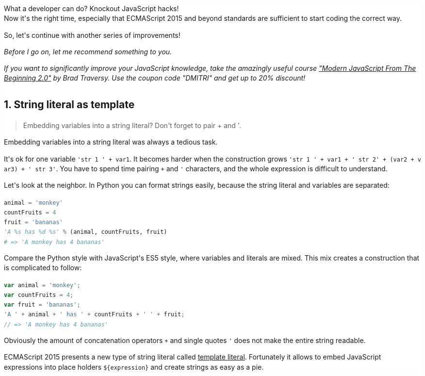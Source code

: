 What a developer can do? Knockout JavaScript hacks!  
Now it's the right time, especially that ECMAScript 2015 and beyond standards are sufficient to start coding the correct way.  

So, let's continue with another series of improvements!  

*Before I go on, let me recommend something to you.* 

*If you want to significantly improve your JavaScript knowledge, take the  amazingly useful course ["Modern JavaScript From The Beginning 2.0"](https://www.traversymedia.com/a/2147528886/FqXWyazh) by Brad Traversy. Use the coupon code "DMITRI" and get up to 20% discount!*

## 1. String literal as template

> Embedding variables into a string literal? Don't forget to pair + and '.

Embedding variables into a string literal was always a tedious task.  

It's ok for one variable `'str 1 ' + var1`. It becomes harder when the construction grows `'str 1 ' + var1 + ' str 2' + (var2 + var3) + ' str 3'`. You have to spend time pairing `+` and `'` characters, and the whole expression is difficult to understand.    

Let's look at the neighbor. In Python you can format strings easily, because the string literal and variables are separated:   

```python
animal = 'monkey'
countFruits = 4
fruit = 'bananas'
'A %s has %d %s' % (animal, countFruits, fruit)
# => 'A monkey has 4 bananas'
```

Compare the Python style with JavaScript's ES5 style, where variables and literals are mixed. This mix creates a construction that is complicated to follow:  

```javascript
var animal = 'monkey';
var countFruits = 4;
var fruit = 'bananas';
'A ' + animal + ' has ' + countFruits + ' ' + fruit;
// => 'A monkey has 4 bananas'
```
Obviously the amount of concatenation operators `+` and single quotes `'` does not make the entire string readable.  

ECMAScript 2015 presents a new type of string literal called [template literal](http://www.ecma-international.org/ecma-262/6.0/#sec-template-literal-lexical-components).  Fortunately it allows to embed JavaScript expressions into place holders `${expression}` and create strings as easy as a pie.  
